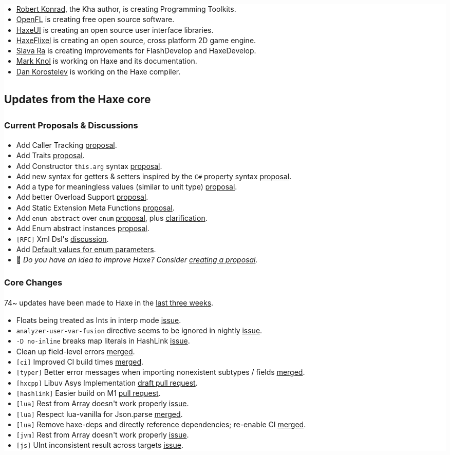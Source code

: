 - [Robert Konrad](https://www.patreon.com/RobDangerous), the Kha author, is creating Programming Toolkits.
- [OpenFL](https://www.patreon.com/openfl) is creating free open source software.
- [HaxeUI](https://www.patreon.com/haxeui) is creating an open source user interface libraries.
- [HaxeFlixel](https://www.patreon.com/haxeflixel) is creating an open source, cross platform 2D game engine.
- [Slava Ra](https://www.patreon.com/slavara) is creating improvements for FlashDevelop and HaxeDevelop.
- [Mark Knol](https://www.patreon.com/markknol) is working on Haxe and its documentation.
- [Dan Korostelev](https://www.patreon.com/nadako) is working on the Haxe compiler.

## Updates from the Haxe core

### Current Proposals & Discussions

- Add Caller Tracking [proposal](https://github.com/HaxeFoundation/haxe-evolution/pull/99).
- Add Traits [proposal](https://github.com/HaxeFoundation/haxe-evolution/pull/98).
- Add Constructor `this.arg` syntax [proposal](https://github.com/HaxeFoundation/haxe-evolution/pull/97).
- Add new syntax for getters & setters inspired by the `C#` property syntax [proposal](https://github.com/HaxeFoundation/haxe-evolution/pull/96).
- Add a type for meaningless values (similar to unit type) [proposal](https://github.com/HaxeFoundation/haxe-evolution/pull/95).
- Add better Overload Support [proposal](https://github.com/HaxeFoundation/haxe-evolution/pull/93).
- Add Static Extension Meta Functions [proposal](https://github.com/HaxeFoundation/haxe-evolution/pull/91).
- Add `enum abstract` over `enum` [proposal](https://github.com/HaxeFoundation/haxe-evolution/pull/87), plus [clarification](https://github.com/HaxeFoundation/haxe-evolution/pull/87#issuecomment-935339089).
- Add Enum abstract instances [proposal](https://github.com/HaxeFoundation/haxe-evolution/pull/86).
- `[RFC]` Xml Dsl's [discussion](https://github.com/HaxeFoundation/haxe-evolution/issues/60).
- Add [Default values for enum parameters](https://github.com/HaxeFoundation/haxe-evolution/issues/27).
- :memo: _Do you have an idea to improve Haxe? Consider [creating a proposal]._

### Core Changes

74~ updates have been made to Haxe in the [last three weeks][last week newurl].

- Floats being treated as Ints in interp mode [issue](https://github.com/HaxeFoundation/haxe/issues/10918).
- `analyzer-user-var-fusion` directive seems to be ignored in nightly [issue](https://github.com/HaxeFoundation/haxe/issues/10908).
- `-D no-inline` breaks map literals in HashLink [issue](https://github.com/HaxeFoundation/haxe/issues/10912).
- Clean up field-level errors [merged](https://github.com/HaxeFoundation/haxe/pull/10896).
- `[ci]` Improved CI build times [merged](https://github.com/HaxeFoundation/haxe/pull/10892).
- `[typer]` Better error messages when importing nonexistent subtypes / fields [merged](https://github.com/HaxeFoundation/haxe/pull/10899).
- `[hxcpp]` Libuv Asys Implementation [draft pull request](https://github.com/HaxeFoundation/hxcpp/pull/1022).
- `[hashlink]` Easier build on M1 [pull request](https://github.com/HaxeFoundation/hashlink/pull/577).
- `[lua]` Rest from Array doesn't work properly [issue](https://github.com/HaxeFoundation/haxe/issues/10909).
- `[lua]` Respect lua-vanilla for Json.parse [merged](https://github.com/HaxeFoundation/haxe/pull/10915).
- `[lua]` Remove haxe-deps and directly reference dependencies; re-enable CI [merged](https://github.com/HaxeFoundation/haxe/pull/10916).
- `[jvm]` Rest from Array doesn't work properly [issue](https://github.com/HaxeFoundation/haxe/issues/10906).
- `[js]` UInt inconsistent result across targets [issue](https://github.com/HaxeFoundation/haxe/issues/10913).

[_template]: ../templates/roundup.html
[date]: / "2023-01-05 10:35:00"
[modified]: / "2023-01-05 11:17:00"
[published]: / "2023-01-05 12:00:00"
[description]: / "The latest news covering the Haxe community, featuring upcoming talks, the latest HaxeLib releases, game previews and lots more!"
[benchmarks]: https://benchs.haxe.org/
[nightly build]: http://build.haxe.org
[creating a proposal]: https://github.com/HaxeFoundation/haxe-evolution
[last week]: https://github.com/search?q=closed:2022-12-15..2023-01-05+org:haxefoundation+is:closed
[last week newurl]: https://github.com/search?q=updated:%3E2022-12-15+org:haxefoundation
[latest github]: https://github.com/search?o=desc&q=created:%22%3E+2022-12-15%22+language:Haxe&s=updated&type=Repositories
[Haxe Discord]: https://discordapp.com/invite/0uEuWH3spjck73Lo
[Armory Discord]: https://discord.com/invite/7jDud8R3dE
[OpenFL Discord]: https://discordapp.com/invite/tDgq8EE
[FeathersUI Discord]: https://discord.com/invite/SnJBC53
[Deepnight Discord]: https://discord.gg/xRMdA4er